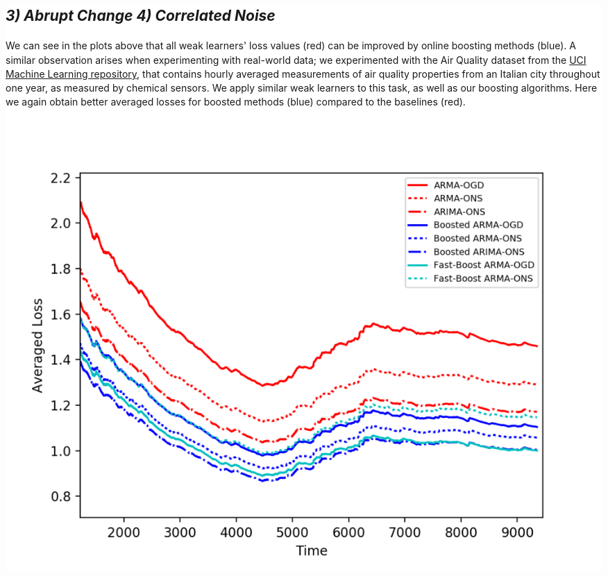 
## *3) Abrupt Change 4) Correlated Noise*

We can see in the plots above that all weak learners' loss values (red) can be improved by online boosting methods (blue). A similar observation arises when experimenting with real-world data; we experimented with the Air Quality dataset from the [UCI Machine Learning repository](https://archive.ics.uci.edu/ml/index.php), that contains hourly averaged measurements of air quality properties from an Italian city throughout one year, as measured by chemical sensors. We apply similar weak learners to this task, as well as our boosting algorithms. Here we again obtain better averaged losses for boosted methods (blue) compared to the baselines (red).

![](/assets/img/2019-07-17-null-7.png)
